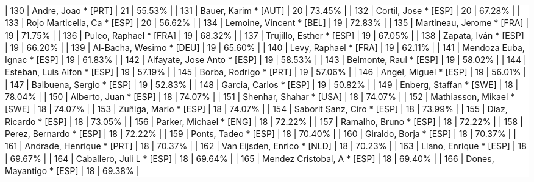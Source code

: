 |  130  | Andre, Joao \* [PRT] |  21 |  55.53% |
|  131  | Bauer, Karim \* [AUT] |  20 |  73.45% |
|  132  | Cortil, Jose \* [ESP] |  20 |  67.28% |
|  133  | Rojo Marticella, Ca \* [ESP] |  20 |  56.62% |
|  134  | Lemoine, Vincent \* [BEL] |  19 |  72.83% |
|  135  | Martineau, Jerome \* [FRA] |  19 |  71.75% |
|  136  | Puleo, Raphael \* [FRA] |  19 |  68.32% |
|  137  | Trujillo, Esther \* [ESP] |  19 |  67.05% |
|  138  | Zapata, Iván \* [ESP] |  19 |  66.20% |
|  139  | Al-Bacha, Wesimo \* [DEU] |  19 |  65.60% |
|  140  | Levy, Raphael \* [FRA] |  19 |  62.11% |
|  141  | Mendoza Euba, Ignac \* [ESP] |  19 |  61.83% |
|  142  | Alfayate, Jose Anto \* [ESP] |  19 |  58.53% |
|  143  | Belmonte, Raul \* [ESP] |  19 |  58.02% |
|  144  | Esteban, Luis Alfon \* [ESP] |  19 |  57.19% |
|  145  | Borba, Rodrigo \* [PRT] |  19 |  57.06% |
|  146  | Angel, Miguel \* [ESP] |  19 |  56.01% |
|  147  | Balbuena, Sergio \* [ESP] |  19 |  52.83% |
|  148  | Garcia, Carlos \* [ESP] |  19 |  50.82% |
|  149  | Enberg, Staffan \* [SWE] |  18 |  78.04% |
|  150  | Alberto, Juan \* [ESP] |  18 |  74.07% |
|  151  | Shenhar, Shahar \* [USA] |  18 |  74.07% |
|  152  | Mathiasson, Mikael \* [SWE] |  18 |  74.07% |
|  153  | Zuñiga, Mario \* [ESP] |  18 |  74.07% |
|  154  | Saborit Sanz, Ciro \* [ESP] |  18 |  73.99% |
|  155  | Diaz, Ricardo \* [ESP] |  18 |  73.05% |
|  156  | Parker, Michael \* [ENG] |  18 |  72.22% |
|  157  | Ramalho, Bruno \* [ESP] |  18 |  72.22% |
|  158  | Perez, Bernardo \* [ESP] |  18 |  72.22% |
|  159  | Ponts, Tadeo \* [ESP] |  18 |  70.40% |
|  160  | Giraldo, Borja \* [ESP] |  18 |  70.37% |
|  161  | Andrade, Henrique \* [PRT] |  18 |  70.37% |
|  162  | Van Eijsden, Enrico \* [NLD] |  18 |  70.23% |
|  163  | Llano, Enrique \* [ESP] |  18 |  69.67% |
|  164  | Caballero, Juli L \* [ESP] |  18 |  69.64% |
|  165  | Mendez Cristobal, A \* [ESP] |  18 |  69.40% |
|  166  | Dones, Mayantigo \* [ESP] |  18 |  69.38% |